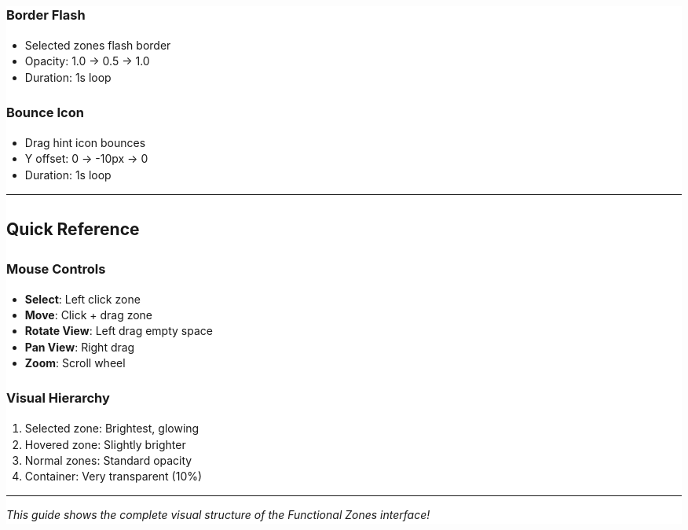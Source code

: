 ### Border Flash

- Selected zones flash border
- Opacity: 1.0 → 0.5 → 1.0
- Duration: 1s loop

### Bounce Icon

- Drag hint icon bounces
- Y offset: 0 → -10px → 0
- Duration: 1s loop

---

## Quick Reference

### Mouse Controls

- **Select**: Left click zone
- **Move**: Click + drag zone
- **Rotate View**: Left drag empty space
- **Pan View**: Right drag
- **Zoom**: Scroll wheel

### Visual Hierarchy

1. Selected zone: Brightest, glowing
2. Hovered zone: Slightly brighter
3. Normal zones: Standard opacity
4. Container: Very transparent (10%)

---

_This guide shows the complete visual structure of the Functional Zones interface!_
